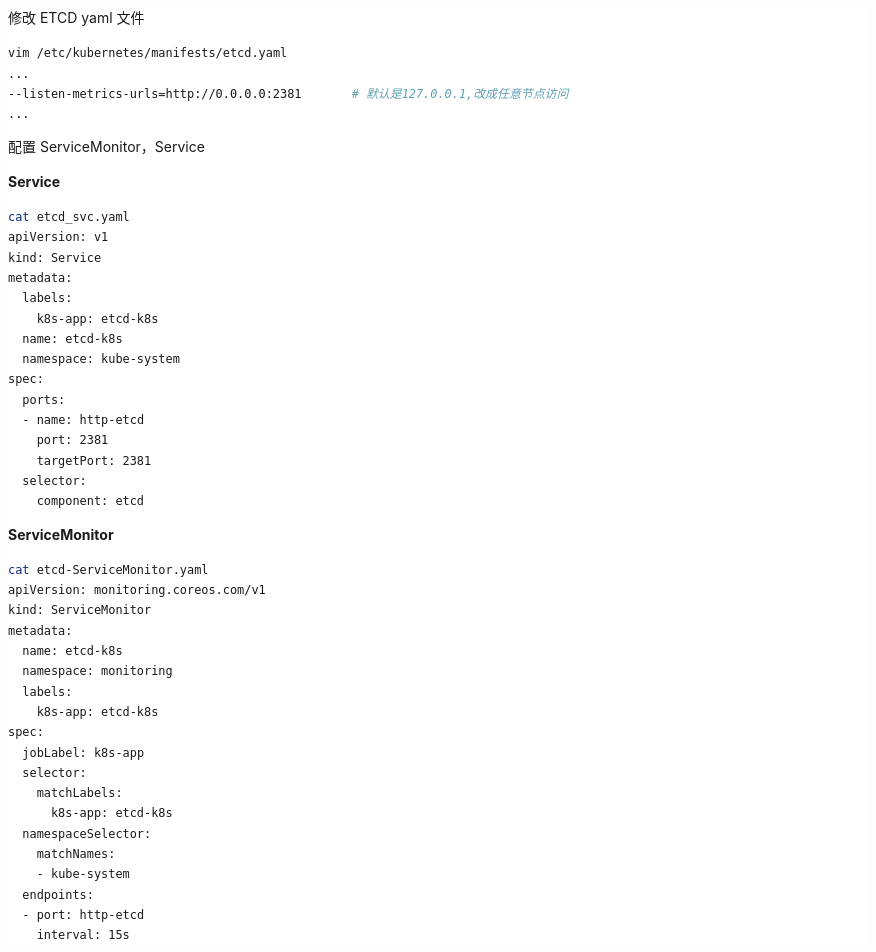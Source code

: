 修改 ETCD yaml 文件

```bash
vim /etc/kubernetes/manifests/etcd.yaml 
...
--listen-metrics-urls=http://0.0.0.0:2381		# 默认是127.0.0.1,改成任意节点访问
...

```

配置 ServiceMonitor，Service

<span style="font-weight: bold;" data-type="strong">Service</span>

```bash
cat etcd_svc.yaml 
apiVersion: v1
kind: Service
metadata:
  labels:
    k8s-app: etcd-k8s
  name: etcd-k8s
  namespace: kube-system
spec:
  ports:
  - name: http-etcd
    port: 2381
    targetPort: 2381
  selector:
    component: etcd

```

<span style="font-weight: bold;" data-type="strong">ServiceMonitor</span>

```bash
cat etcd-ServiceMonitor.yaml 
apiVersion: monitoring.coreos.com/v1
kind: ServiceMonitor
metadata:
  name: etcd-k8s
  namespace: monitoring
  labels:
    k8s-app: etcd-k8s
spec:
  jobLabel: k8s-app
  selector:
    matchLabels:
      k8s-app: etcd-k8s
  namespaceSelector:
    matchNames:
    - kube-system
  endpoints:
  - port: http-etcd
    interval: 15s

```
